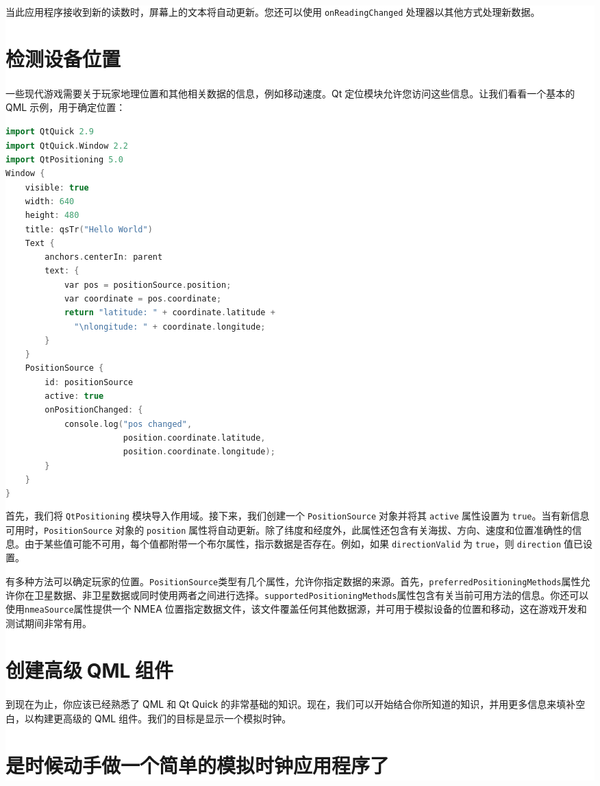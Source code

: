 当此应用程序接收到新的读数时，屏幕上的文本将自动更新。您还可以使用 `onReadingChanged` 处理器以其他方式处理新数据。

# 检测设备位置

一些现代游戏需要关于玩家地理位置和其他相关数据的信息，例如移动速度。Qt 定位模块允许您访问这些信息。让我们看看一个基本的 QML 示例，用于确定位置：

```cpp
import QtQuick 2.9
import QtQuick.Window 2.2
import QtPositioning 5.0
Window {
    visible: true
    width: 640
    height: 480
    title: qsTr("Hello World")
    Text {
        anchors.centerIn: parent
        text: {
            var pos = positionSource.position;
            var coordinate = pos.coordinate;
            return "latitude: " + coordinate.latitude +
              "\nlongitude: " + coordinate.longitude;
        }
    }
    PositionSource {
        id: positionSource
        active: true
        onPositionChanged: {
            console.log("pos changed",
                        position.coordinate.latitude,
                        position.coordinate.longitude);
        }
    }
}
```

首先，我们将 `QtPositioning` 模块导入作用域。接下来，我们创建一个 `PositionSource` 对象并将其 `active` 属性设置为 `true`。当有新信息可用时，`PositionSource` 对象的 `position` 属性将自动更新。除了纬度和经度外，此属性还包含有关海拔、方向、速度和位置准确性的信息。由于某些值可能不可用，每个值都附带一个布尔属性，指示数据是否存在。例如，如果 `directionValid` 为 `true`，则 `direction` 值已设置。

有多种方法可以确定玩家的位置。`PositionSource`类型有几个属性，允许你指定数据的来源。首先，`preferredPositioningMethods`属性允许你在卫星数据、非卫星数据或同时使用两者之间进行选择。`supportedPositioningMethods`属性包含有关当前可用方法的信息。你还可以使用`nmeaSource`属性提供一个 NMEA 位置指定数据文件，该文件覆盖任何其他数据源，并可用于模拟设备的位置和移动，这在游戏开发和测试期间非常有用。

# 创建高级 QML 组件

到现在为止，你应该已经熟悉了 QML 和 Qt Quick 的非常基础的知识。现在，我们可以开始结合你所知道的知识，并用更多信息来填补空白，以构建更高级的 QML 组件。我们的目标是显示一个模拟时钟。

# 是时候动手做一个简单的模拟时钟应用程序了
